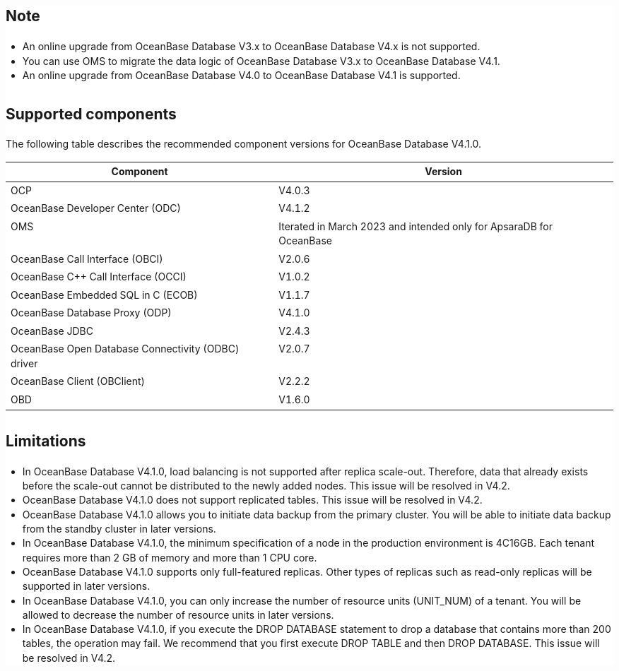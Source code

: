 ## Note

* An online upgrade from OceanBase Database V3.x to OceanBase Database V4.x is not supported.
* You can use OMS to migrate the data logic of OceanBase Database V3.x to OceanBase Database V4.1.
* An online upgrade from OceanBase Database V4.0 to OceanBase Database V4.1 is supported.

## Supported components

The following table describes the recommended component versions for OceanBase Database V4.1.0.

| Component | Version |
| ------ | ------ |
| OCP | V4.0.3 |
| OceanBase Developer Center (ODC) | V4.1.2 |
| OMS | Iterated in March 2023 and intended only for ApsaraDB for OceanBase |
| OceanBase Call Interface (OBCI) | V2.0.6 |
| OceanBase C++ Call Interface (OCCI) | V1.0.2 |
| OceanBase Embedded SQL in C (ECOB) | V1.1.7 |
| OceanBase Database Proxy (ODP) | V4.1.0 |
| OceanBase JDBC | V2.4.3 |
| OceanBase Open Database Connectivity (ODBC) driver | V2.0.7 |
| OceanBase Client (OBClient) | V2.2.2 |
| OBD | V1.6.0 |

## Limitations

* In OceanBase Database V4.1.0, load balancing is not supported after replica scale-out. Therefore, data that already exists before the scale-out cannot be distributed to the newly added nodes. This issue will be resolved in V4.2.
* OceanBase Database V4.1.0 does not support replicated tables. This issue will be resolved in V4.2.
* OceanBase Database V4.1.0 allows you to initiate data backup from the primary cluster. You will be able to initiate data backup from the standby cluster in later versions.
* In OceanBase Database V4.1.0, the minimum specification of a node in the production environment is 4C16GB. Each tenant requires more than 2 GB of memory and more than 1 CPU core.
* OceanBase Database V4.1.0 supports only full-featured replicas. Other types of replicas such as read-only replicas will be supported in later versions.
* In OceanBase Database V4.1.0, you can only increase the number of resource units (UNIT_NUM) of a tenant. You will be allowed to decrease the number of resource units in later versions.
* In OceanBase Database V4.1.0, if you execute the DROP DATABASE statement to drop a database that contains more than 200 tables, the operation may fail. We recommend that you first execute DROP TABLE and then DROP DATABASE. This issue will be resolved in V4.2.
